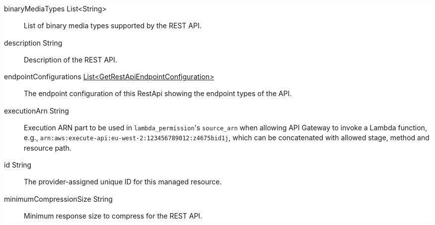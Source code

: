 <a data-swiftype-name="resource-property" data-swiftype-type="text" href="#binarymediatypes_java" style="color: inherit; text-decoration: inherit;">binary<wbr>Media<wbr>Types</a>
</span>
        <span class="property-indicator"></span>
        <span class="property-type">List&lt;String&gt;</span>
    </dt>
    <dd><p>List of binary media types supported by the REST API.</p>
</dd><dt class="property-"
            title="">
        <span id="description_java">
<a data-swiftype-name="resource-property" data-swiftype-type="text" href="#description_java" style="color: inherit; text-decoration: inherit;">description</a>
</span>
        <span class="property-indicator"></span>
        <span class="property-type">String</span>
    </dt>
    <dd><p>Description of the REST API.</p>
</dd><dt class="property-"
            title="">
        <span id="endpointconfigurations_java">
<a data-swiftype-name="resource-property" data-swiftype-type="text" href="#endpointconfigurations_java" style="color: inherit; text-decoration: inherit;">endpoint<wbr>Configurations</a>
</span>
        <span class="property-indicator"></span>
        <span class="property-type"><a href="#getrestapiendpointconfiguration">List&lt;Get<wbr>Rest<wbr>Api<wbr>Endpoint<wbr>Configuration&gt;</a></span>
    </dt>
    <dd><p>The endpoint configuration of this RestApi showing the endpoint types of the API.</p>
</dd><dt class="property-"
            title="">
        <span id="executionarn_java">
<a data-swiftype-name="resource-property" data-swiftype-type="text" href="#executionarn_java" style="color: inherit; text-decoration: inherit;">execution<wbr>Arn</a>
</span>
        <span class="property-indicator"></span>
        <span class="property-type">String</span>
    </dt>
    <dd><p>Execution ARN part to be used in <code>lambda_permission</code>'s <code>source_arn</code> when allowing API Gateway to invoke a Lambda function, e.g., <code>arn:aws:execute-api:eu-west-2:123456789012:z4675bid1j</code>, which can be concatenated with allowed stage, method and resource path.</p>
</dd><dt class="property-"
            title="">
        <span id="id_java">
<a data-swiftype-name="resource-property" data-swiftype-type="text" href="#id_java" style="color: inherit; text-decoration: inherit;">id</a>
</span>
        <span class="property-indicator"></span>
        <span class="property-type">String</span>
    </dt>
    <dd><p>The provider-assigned unique ID for this managed resource.</p>
</dd><dt class="property-"
            title="">
        <span id="minimumcompressionsize_java">
<a data-swiftype-name="resource-property" data-swiftype-type="text" href="#minimumcompressionsize_java" style="color: inherit; text-decoration: inherit;">minimum<wbr>Compression<wbr>Size</a>
</span>
        <span class="property-indicator"></span>
        <span class="property-type">String</span>
    </dt>
    <dd><p>Minimum response size to compress for the REST API.</p>
</dd><dt class="property-"
            title="">
        <span id="name_java">